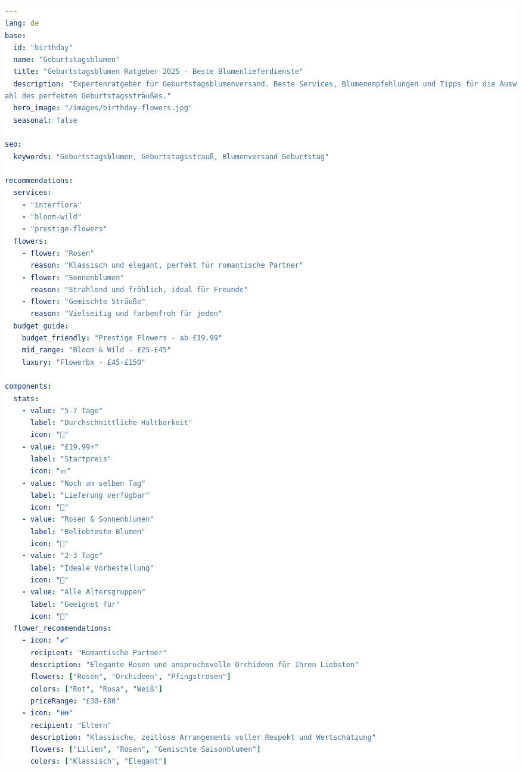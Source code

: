 ```yaml
---
lang: de
base:
  id: "birthday"
  name: "Geburtstagsblumen"
  title: "Geburtstagsblumen Ratgeber 2025 - Beste Blumenlieferdienste"
  description: "Expertenratgeber für Geburtstagsblumenversand. Beste Services, Blumenempfehlungen und Tipps für die Auswahl des perfekten Geburtstagssträußes."
  hero_image: "/images/birthday-flowers.jpg"
  seasonal: false

seo:
  keywords: "Geburtstagsblumen, Geburtstagsstrauß, Blumenversand Geburtstag"

recommendations:
  services:
    - "interflora"
    - "bloom-wild"
    - "prestige-flowers"
  flowers:
    - flower: "Rosen"
      reason: "Klassisch und elegant, perfekt für romantische Partner"
    - flower: "Sonnenblumen"
      reason: "Strahlend und fröhlich, ideal für Freunde"
    - flower: "Gemischte Sträuße"
      reason: "Vielseitig und farbenfroh für jeden"
  budget_guide:
    budget_friendly: "Prestige Flowers - ab £19.99"
    mid_range: "Bloom & Wild - £25-£45"
    luxury: "Flowerbx - £45-£150"

components:
  stats:
    - value: "5-7 Tage"
      label: "Durchschnittliche Haltbarkeit"
      icon: "🌸"
    - value: "£19.99+"
      label: "Startpreis"
      icon: "💷"
    - value: "Noch am selben Tag"
      label: "Lieferung verfügbar"
      icon: "🚚"
    - value: "Rosen & Sonnenblumen"
      label: "Beliebteste Blumen"
      icon: "💐"
    - value: "2-3 Tage"
      label: "Ideale Vorbestellung"
      icon: "📅"
    - value: "Alle Altersgruppen"
      label: "Geeignet für"
      icon: "🎂"
  flower_recommendations:
    - icon: "💕"
      recipient: "Romantische Partner"
      description: "Elegante Rosen und anspruchsvolle Orchideen für Ihren Liebsten"
      flowers: ["Rosen", "Orchideen", "Pfingstrosen"]
      colors: ["Rot", "Rosa", "Weiß"]
      priceRange: "£30-£80"
    - icon: "👪"
      recipient: "Eltern"
      description: "Klassische, zeitlose Arrangements voller Respekt und Wertschätzung"
      flowers: ["Lilien", "Rosen", "Gemischte Saisonblumen"]
      colors: ["Klassisch", "Elegant"]
```